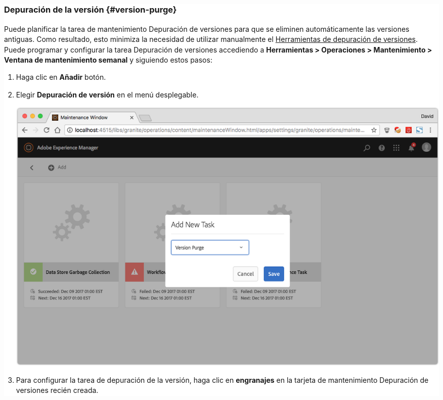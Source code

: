 ### Depuración de la versión {#version-purge}

Puede planificar la tarea de mantenimiento Depuración de versiones para que se eliminen automáticamente las versiones antiguas. Como resultado, esto minimiza la necesidad de utilizar manualmente el [Herramientas de depuración de versiones](/help/sites-deploying/version-purging.md). Puede programar y configurar la tarea Depuración de versiones accediendo a **Herramientas > Operaciones > Mantenimiento > Ventana de mantenimiento semanal** y siguiendo estos pasos:

1. Haga clic en **Añadir** botón.
1. Elegir **Depuración de versión** en el menú desplegable.

   ![version_purge_maintenancetask](assets/version_purge_maintenancetask.png)

1. Para configurar la tarea de depuración de la versión, haga clic en **engranajes** en la tarjeta de mantenimiento Depuración de versiones recién creada.
